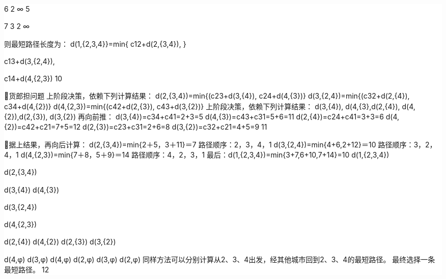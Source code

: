 6
2
∞
5

7
3
2
∞

则最短路径长度为：
d(1,{2,3,4}}=min{
c12+d(2,{3,4}),
}

c13+d(3,{2,4}),

c14+d(4,{2,3})
10

货郎担问题
上阶段决策，依赖下列计算结果：
d(2,{3,4})=min{(c23+d(3,{4}), c24+d(4,{3})}
d(3,{2,4})=min{(c32+d(2,{4}), c34+d(4,{2})}
d(4,{2,3})=min{(c42+d(2,{3}), c43+d(3,{2})}
上阶段决策，依赖下列计算结果：
d(3,{4}), d(4,{3},d(2,{4}), d(4,{2}),d(2,{3}), d(3,{2})
再向前推：
d(3,{4})=c34+c41=2+3=5
d(4,{3})=c43+c31=5+6=11
d(2,{4})=c24+c41=3+3=6
d(4,{2})=c42+c21=7+5=12
d(2,{3})=c23+c31=2+6=8
d(3,{2})=c32+c21=4+5=9
11

据上结果，再向后计算：
d(2,{3,4})=min{2＋5，3＋11}＝7 路径顺序：2，3，4，1
d(3,{2,4})=min{4+6,2+12}＝10
路径顺序：3，2，4，1
d(4,{2,3})=min{7＋8，5＋9}＝14 路径顺序：4，2，3，1
最后：d(1,{2,3,4})=min{3+7,6+10,7+14}=10
d(1,{2,3,4})

d(2,{3,4})

d(3,{4}) d(4,{3})

d(3,{2,4})

d(4,{2,3})

d(2,{4}) d(4,{2}) d(2,{3}) d(3,{2})

d(4,φ) d(3,φ)
d(4,φ)
d(2,φ)
d(3,φ) d(2,φ)
同样方法可以分别计算从2、3、4出发，经其他城市回到2、3、4的最短路径。
最终选择一条最短路径。
12
